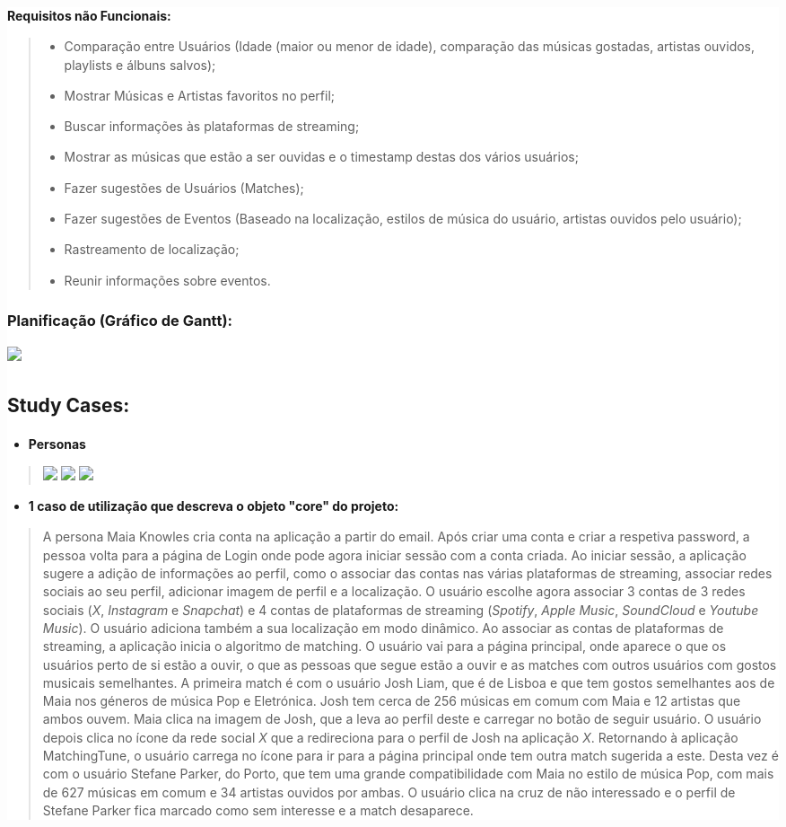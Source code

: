 **Requisitos não Funcionais:**
>- Comparação entre Usuários (Idade (maior ou menor de idade), comparação das músicas gostadas, artistas ouvidos, playlists e álbuns salvos);
>
>- Mostrar Músicas e Artistas favoritos no perfil;
>
>- Buscar informações às plataformas de streaming;
>
>- Mostrar as músicas que estão a ser ouvidas e o timestamp destas dos vários usuários;
>
>- Fazer sugestões de Usuários (Matches);
>
>- Fazer sugestões de Eventos (Baseado na localização, estilos de música do usuário, artistas ouvidos pelo usuário);
>
>- Rastreamento de localização;
>
>- Reunir informações sobre eventos.

###  Planificação (Gráfico de Gantt):
![](OutrosAnexos/Gráfico_de_Gantt.jpg)

##  Study Cases:
- **Personas**

>![](Personas/Maia_Knowles.png)
>![](Personas/Josh_Liam.png)
>![](Personas/Stefane_Parker.png)


 - **1 caso de utilização que descreva o objeto "core" do projeto:**

> A persona Maia Knowles cria conta na aplicação a partir do email. Após criar uma conta e criar a respetiva password, a pessoa volta para a página de Login onde pode agora iniciar sessão com a conta criada. Ao iniciar sessão, a aplicação sugere a adição de informações ao perfil, como o associar das contas nas várias plataformas de streaming, associar redes sociais ao seu perfil, adicionar imagem de perfil e a localização. O usuário escolhe agora associar 3 contas de 3 redes sociais (_X_, _Instagram_ e _Snapchat_) e 4 contas de plataformas de streaming (_Spotify_, _Apple Music_, _SoundCloud_ e _Youtube Music_). O usuário adiciona também a sua localização em modo dinâmico. Ao associar as contas de plataformas de streaming, a aplicação inicia o algoritmo de matching. O usuário vai para a página principal, onde aparece o que os usuários perto de si estão a ouvir, o que as pessoas que segue estão a ouvir e as matches com outros usuários com gostos musicais semelhantes. A primeira match é com o usuário Josh Liam, que é de Lisboa e que tem gostos semelhantes aos de Maia nos géneros de música Pop e Eletrónica. Josh tem cerca de 256 músicas em comum com Maia e 12 artistas que ambos ouvem. Maia clica na imagem de Josh, que a leva ao perfil deste e carregar no botão de seguir usuário. O usuário depois clica no ícone da rede social _X_ que a redireciona para o perfil de Josh na aplicação _X_. Retornando à aplicação MatchingTune, o usuário carrega no ícone para ir para a página principal onde tem outra match sugerida a este. Desta vez é com o usuário Stefane Parker, do Porto, que tem uma grande compatibilidade com Maia no estilo de música Pop, com mais de 627 músicas em comum e 34 artistas ouvidos por ambas. O usuário clica na cruz de não interessado e o perfil de Stefane Parker fica marcado como sem interesse e a match desaparece.
 